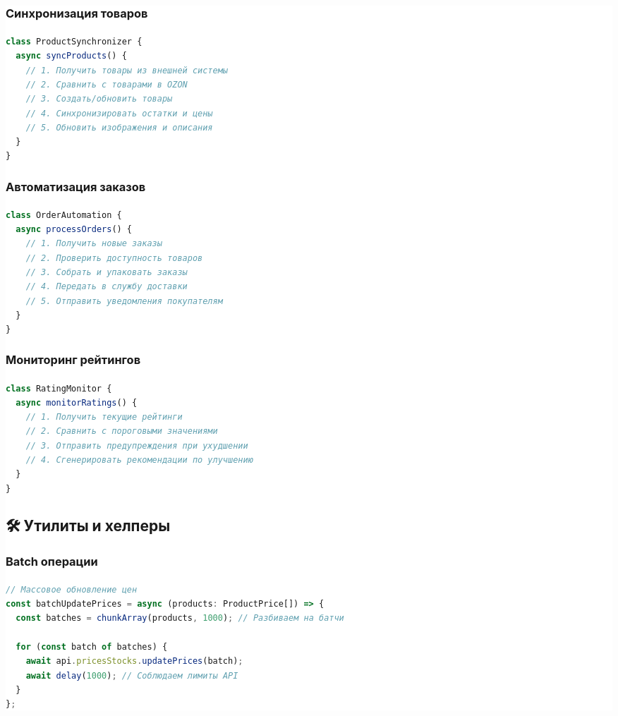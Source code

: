 ### Синхронизация товаров
```typescript
class ProductSynchronizer {
  async syncProducts() {
    // 1. Получить товары из внешней системы
    // 2. Сравнить с товарами в OZON
    // 3. Создать/обновить товары
    // 4. Синхронизировать остатки и цены
    // 5. Обновить изображения и описания
  }
}
```

### Автоматизация заказов
```typescript
class OrderAutomation {
  async processOrders() {
    // 1. Получить новые заказы
    // 2. Проверить доступность товаров
    // 3. Собрать и упаковать заказы
    // 4. Передать в службу доставки
    // 5. Отправить уведомления покупателям
  }
}
```

### Мониторинг рейтингов
```typescript
class RatingMonitor {
  async monitorRatings() {
    // 1. Получить текущие рейтинги
    // 2. Сравнить с пороговыми значениями
    // 3. Отправить предупреждения при ухудшении
    // 4. Сгенерировать рекомендации по улучшению
  }
}
```

## 🛠️ Утилиты и хелперы

### Batch операции
```typescript
// Массовое обновление цен
const batchUpdatePrices = async (products: ProductPrice[]) => {
  const batches = chunkArray(products, 1000); // Разбиваем на батчи
  
  for (const batch of batches) {
    await api.pricesStocks.updatePrices(batch);
    await delay(1000); // Соблюдаем лимиты API
  }
};
```
